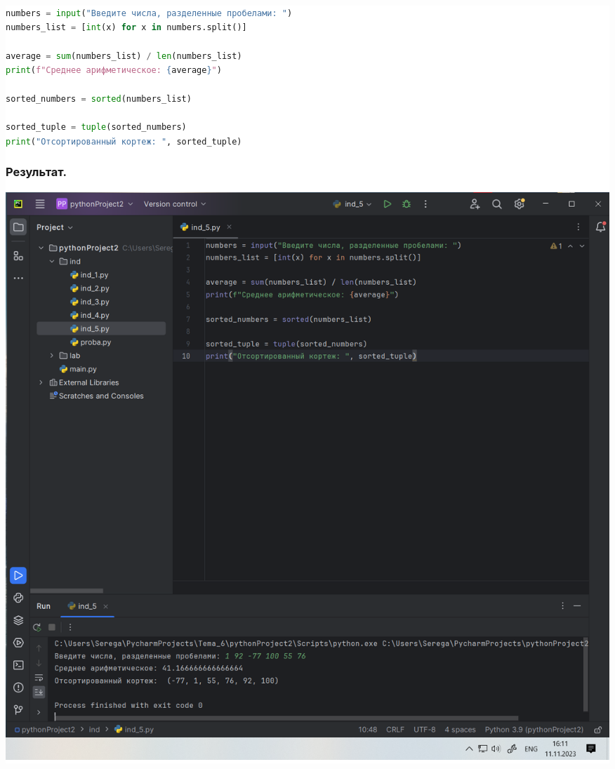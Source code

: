 ```python
numbers = input("Введите числа, разделенные пробелами: ")
numbers_list = [int(x) for x in numbers.split()]

average = sum(numbers_list) / len(numbers_list)
print(f"Среднее арифметическое: {average}")

sorted_numbers = sorted(numbers_list)

sorted_tuple = tuple(sorted_numbers)
print("Отсортированный кортеж: ", sorted_tuple)
```
### Результат.
![Меню]( https://github.com/StepanPS/software_engineering/blob/Tema_6/pic/ind_5.png )